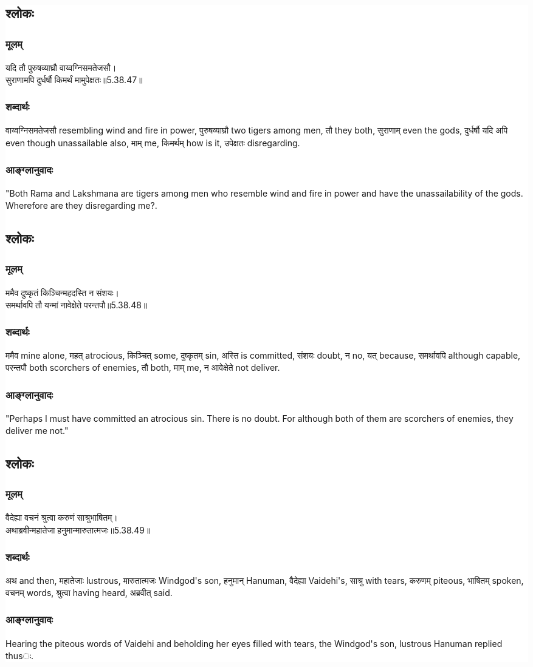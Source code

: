 

## श्लोकः
### मूलम्
यदि तौ पुरुषव्याघ्रौ वाय्वग्निसमतेजसौ।  
सुराणामपि दुर्धर्षौ किमर्थं मामुपेक्षतः॥5.38.47॥

### शब्दार्थः
वाय्वग्निसमतेजसौ resembling wind and fire in power, पुरुषव्याघ्रौ two tigers among men, तौ they both, सुराणाम् even the gods, दुर्धर्षौ यदि अपि even though unassailable also, माम् me, किमर्थम् how is it, उपेक्षतः disregarding.

### आङ्ग्लानुवादः
"Both Rama and Lakshmana are tigers among men who resemble wind and fire in power and have the unassailability of the gods. Wherefore are they disregarding me?.



## श्लोकः
### मूलम्
ममैव दुष्कृतं किञ्चिन्महदस्ति न संशयः।  
समर्थावपि तौ यन्मां नावेक्षेते परन्तपौ॥5.38.48॥

### शब्दार्थः
ममैव mine alone, महत् atrocious, किञ्चित् some, दुष्कृतम् sin, अस्ति is committed, संशयः doubt, न no, यत् because, समर्थावपि although capable, परन्तपौ both scorchers of enemies, तौ both, माम् me, न आवेक्षेते not deliver.

### आङ्ग्लानुवादः
"Perhaps I must have committed an atrocious sin. There is no doubt. For although both of them are scorchers of enemies, they deliver me not."



## श्लोकः
### मूलम्
वैदेह्या वचनं श्रुत्वा करुणं साश्रुभाषितम्।  
अथाब्रवीन्महातेजा हनुमान्मारुतात्मजः॥5.38.49॥

### शब्दार्थः
अथ and then, महातेजाः lustrous, मारुतात्मजः Windgod's son, हनुमान् Hanuman, वैदेह्या Vaidehi's, साश्रु with tears, करुणम् piteous, भाषितम् spoken, वचनम् words, श्रुत्वा having heard, अब्रवीत् said.

### आङ्ग्लानुवादः
Hearing the piteous words of Vaidehi and beholding her eyes filled with tears, the Windgod's son, lustrous Hanuman replied thusः.


